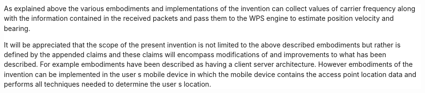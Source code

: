 As explained above the various embodiments and implementations of the invention can collect values of carrier frequency along with the information contained in the received packets and pass them to the WPS engine to estimate position velocity and bearing.

It will be appreciated that the scope of the present invention is not limited to the above described embodiments but rather is defined by the appended claims and these claims will encompass modifications of and improvements to what has been described. For example embodiments have been described as having a client server architecture. However embodiments of the invention can be implemented in the user s mobile device in which the mobile device contains the access point location data and performs all techniques needed to determine the user s location.

